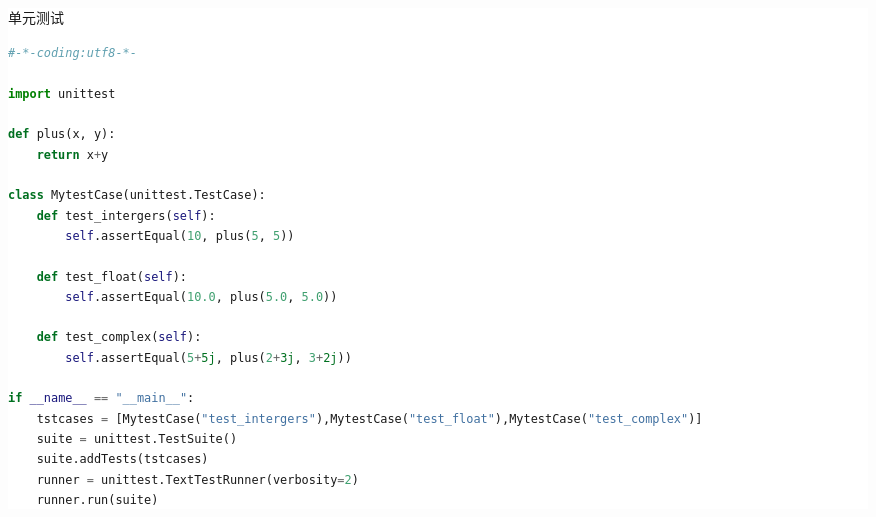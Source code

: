 单元测试

```python
#-*-coding:utf8-*-

import unittest

def plus(x, y):
    return x+y

class MytestCase(unittest.TestCase):
    def test_intergers(self):
        self.assertEqual(10, plus(5, 5))
        
    def test_float(self):
        self.assertEqual(10.0, plus(5.0, 5.0))
        
    def test_complex(self):
        self.assertEqual(5+5j, plus(2+3j, 3+2j))
    
if __name__ == "__main__":
    tstcases = [MytestCase("test_intergers"),MytestCase("test_float"),MytestCase("test_complex")]
    suite = unittest.TestSuite()
    suite.addTests(tstcases)
    runner = unittest.TextTestRunner(verbosity=2)
    runner.run(suite)
```

